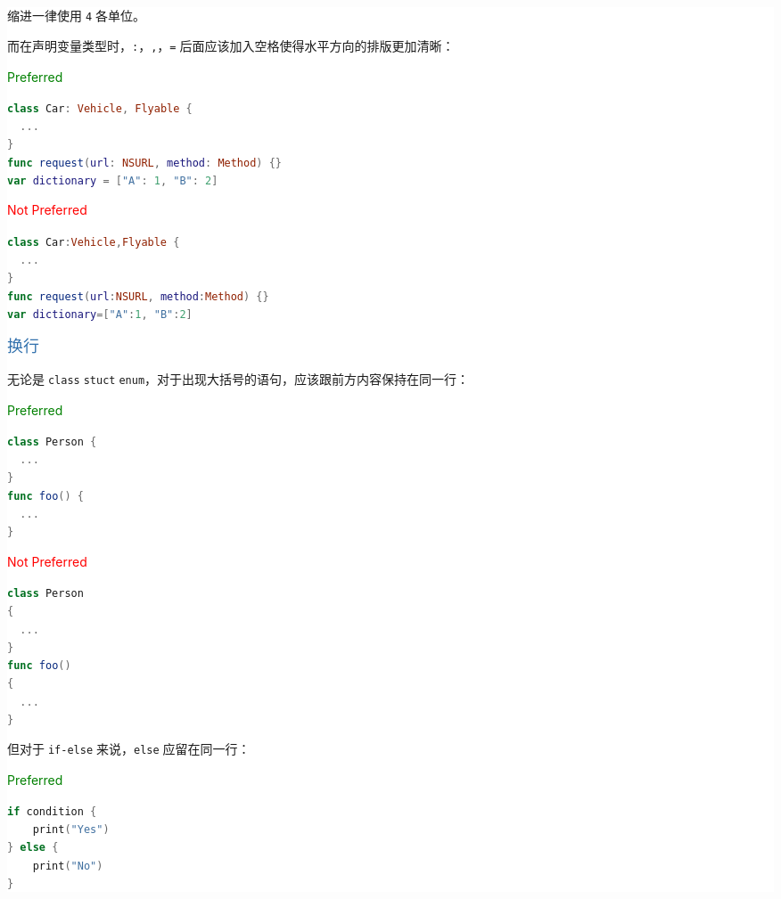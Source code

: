 缩进一律使用 `4` 各单位。

而在声明变量类型时，`:`，`,`，`=` 后面应该加入空格使得水平方向的排版更加清晰：

<font color="green">Preferred</font>
~~~Swift
class Car: Vehicle, Flyable {
  ...
}
func request(url: NSURL, method: Method) {}
var dictionary = ["A": 1, "B": 2]
~~~


<font color="red">Not Preferred</font>
~~~Swift
class Car:Vehicle,Flyable {
  ...
}
func request(url:NSURL, method:Method) {}
var dictionary=["A":1, "B":2]
~~~

<font size="4" color="#3271ad" id="1.2">换行</font>

无论是 `class` `stuct` `enum`，对于出现大括号的语句，应该跟前方内容保持在同一行：


<font color="green">Preferred</font>
~~~Swift
class Person {
  ...
}
func foo() {
  ...
}
~~~
<font color="red">Not Preferred</font>
~~~Swift
class Person
{
  ...
}
func foo()
{
  ...
}
~~~

但对于 `if-else` 来说，`else` 应留在同一行：

<font color="green">Preferred</font>
~~~Swift
if condition {
    print("Yes")
} else {
    print("No")
}
~~~
